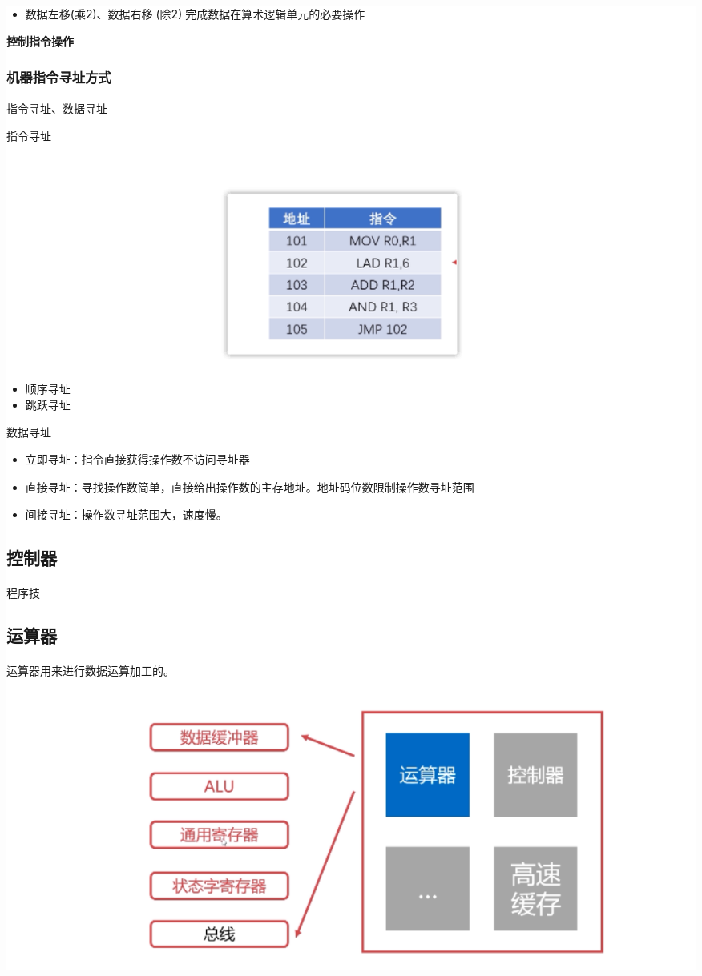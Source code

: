 - 数据左移(乘2)、数据右移 (除2)
  完成数据在算术逻辑单元的必要操作

**控制指令操作**

### 机器指令寻址方式

指令寻址、数据寻址

指令寻址

![image-20200827115910086](../../.vuepress/public/assets/img/image-20200827115910086.png)

- 顺序寻址
- 跳跃寻址

数据寻址

- 立即寻址：指令直接获得操作数不访问寻址器
- 直接寻址：寻找操作数简单，直接给出操作数的主存地址。地址码位数限制操作数寻址范围

- 间接寻址：操作数寻址范围大，速度慢。

## 控制器

程序技

## 运算器

运算器用来进行数据运算加工的。 

![image-20200827120358195](../../.vuepress/public/assets/img/image-20200827120358195.png)
